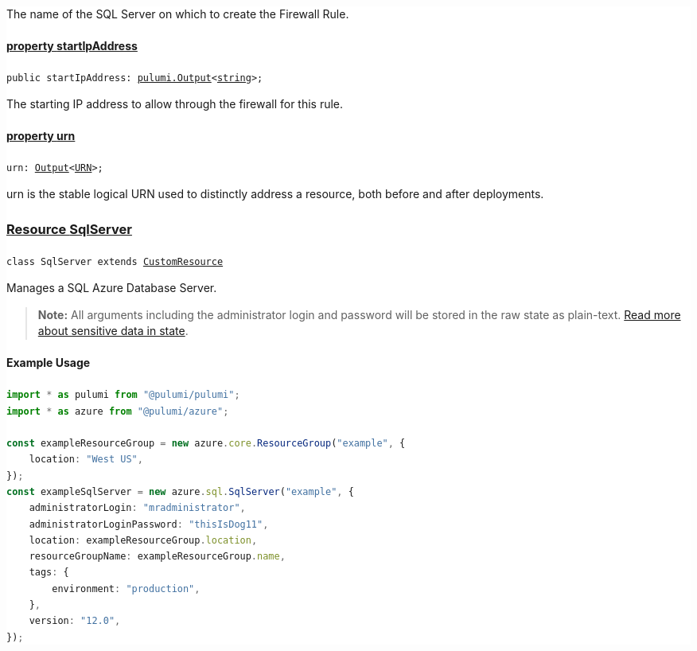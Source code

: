 The name of the SQL Server on which to create the Firewall Rule.

<h4 class="pdoc-member-header" id="FirewallRule-startIpAddress">
<a class="pdoc-child-name" href="https://github.com/pulumi/pulumi-azure/blob/{{< param git_sha >}}/sdk/nodejs/sql/firewallRule.ts#L85">property <b>startIpAddress</b></a>
</h4>

<pre class="highlight"><code><span class='kd'>public </span>startIpAddress: <a href='/docs/reference/pkg/nodejs/pulumi/pulumi/#Output'>pulumi.Output</a>&lt;<span class='kd'><a href='https://developer.mozilla.org/en-US/docs/Web/JavaScript/Reference/Global_Objects/String'>string</a></span>&gt;;</code></pre>

The starting IP address to allow through the firewall for this rule.

<h4 class="pdoc-member-header" id="FirewallRule-urn">
<a class="pdoc-child-name" href="https://github.com/pulumi/pulumi-azure/blob/{{< param git_sha >}}/sdk/nodejs/sql/firewallRule.ts#L38">property <b>urn</b></a>
</h4>

<pre class="highlight"><code><span class='kd'></span>urn: <a href='/docs/reference/pkg/nodejs/pulumi/pulumi/#Output'>Output</a>&lt;<a href='/docs/reference/pkg/nodejs/pulumi/pulumi/#URN'>URN</a>&gt;;</code></pre>

urn is the stable logical URN used to distinctly address a resource, both before and after
deployments.

<h3 class="pdoc-module-header" id="SqlServer" data-link-title="SqlServer">
    <a href="https://github.com/pulumi/pulumi-azure/blob/{{< param git_sha >}}/sdk/nodejs/sql/sqlServer.ts#L38">
        Resource <strong>SqlServer</strong>
    </a>
</h3>

<pre class="highlight"><code><span class='kr'>class</span> <span class='nx'>SqlServer</span> <span class='kr'>extends</span> <a href='/docs/reference/pkg/nodejs/pulumi/pulumi/#CustomResource'>CustomResource</a></code></pre>

Manages a SQL Azure Database Server.

> **Note:** All arguments including the administrator login and password will be stored in the raw state as plain-text.
[Read more about sensitive data in state](https://www.terraform.io/docs/state/sensitive-data.html).

#### Example Usage

```typescript
import * as pulumi from "@pulumi/pulumi";
import * as azure from "@pulumi/azure";

const exampleResourceGroup = new azure.core.ResourceGroup("example", {
    location: "West US",
});
const exampleSqlServer = new azure.sql.SqlServer("example", {
    administratorLogin: "mradministrator",
    administratorLoginPassword: "thisIsDog11",
    location: exampleResourceGroup.location,
    resourceGroupName: exampleResourceGroup.name,
    tags: {
        environment: "production",
    },
    version: "12.0",
});
```
